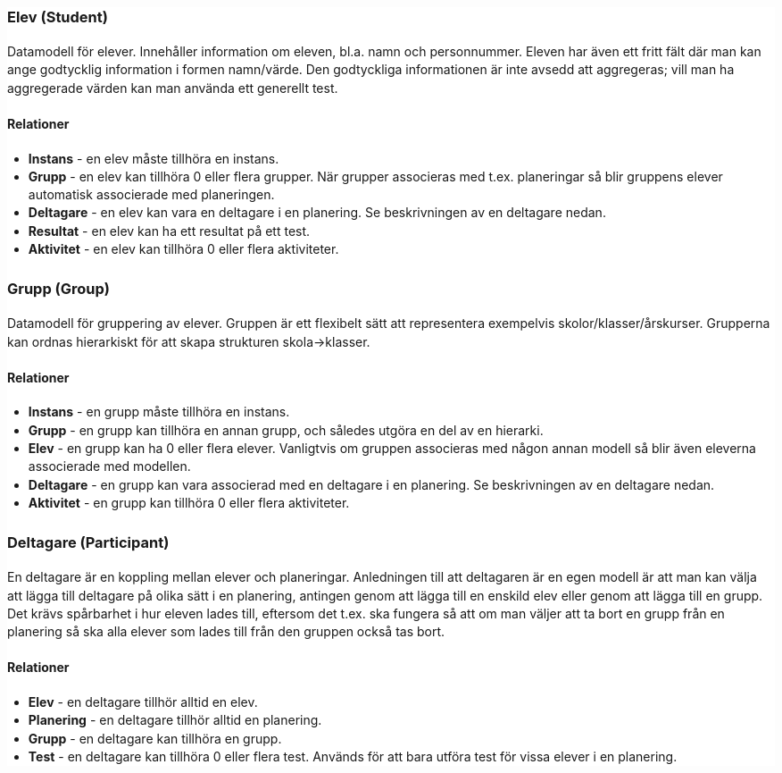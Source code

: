 ### Elev (Student)

Datamodell för elever. Innehåller information om eleven, bl.a. namn och
personnummer. Eleven har även ett fritt fält där man kan ange godtycklig
information i formen namn/värde. Den godtyckliga informationen är inte avsedd
att aggregeras; vill man ha aggregerade värden kan man använda ett generellt
test.

#### Relationer

 * **Instans** - en elev måste tillhöra en instans.
 * **Grupp** - en elev kan tillhöra 0 eller flera grupper. När grupper
   associeras med t.ex. planeringar så blir gruppens elever automatisk
   associerade med planeringen.
 * **Deltagare** - en elev kan vara en deltagare i en planering. Se
   beskrivningen av en deltagare nedan.
 * **Resultat** - en elev kan ha ett resultat på ett test.
 * **Aktivitet** - en elev kan tillhöra 0 eller flera aktiviteter.

### Grupp (Group)

Datamodell för gruppering av elever. Gruppen är ett flexibelt sätt att
representera exempelvis skolor/klasser/årskurser. Grupperna kan ordnas
hierarkiskt för att skapa strukturen skola-&gt;klasser.

#### Relationer

 * **Instans** - en grupp måste tillhöra en instans.
 * **Grupp** - en grupp kan tillhöra en annan grupp, och således utgöra en del
   av en hierarki.
 * **Elev** - en grupp kan ha 0 eller flera elever. Vanligtvis om gruppen
   associeras med någon annan modell så blir även eleverna associerade med
   modellen.
 * **Deltagare** - en grupp kan vara associerad med en deltagare i en planering.
   Se beskrivningen av en deltagare nedan.
 * **Aktivitet** - en grupp kan tillhöra 0 eller flera aktiviteter.

### Deltagare (Participant)

En deltagare är en koppling mellan elever och planeringar. Anledningen till att
deltagaren är en egen modell är att man kan välja att lägga till deltagare på
olika sätt i en planering, antingen genom att lägga till en enskild elev eller
genom att lägga till en grupp. Det krävs spårbarhet i hur eleven lades till,
eftersom det t.ex. ska fungera så att om man väljer att ta bort en grupp från
en planering så ska alla elever som lades till från den gruppen också tas bort.

#### Relationer

 * **Elev** - en deltagare tillhör alltid en elev.
 * **Planering** - en deltagare tillhör alltid en planering.
 * **Grupp** - en deltagare kan tillhöra en grupp.
 * **Test** - en deltagare kan tillhöra 0 eller flera test. Används för att bara
   utföra test för vissa elever i en planering.

